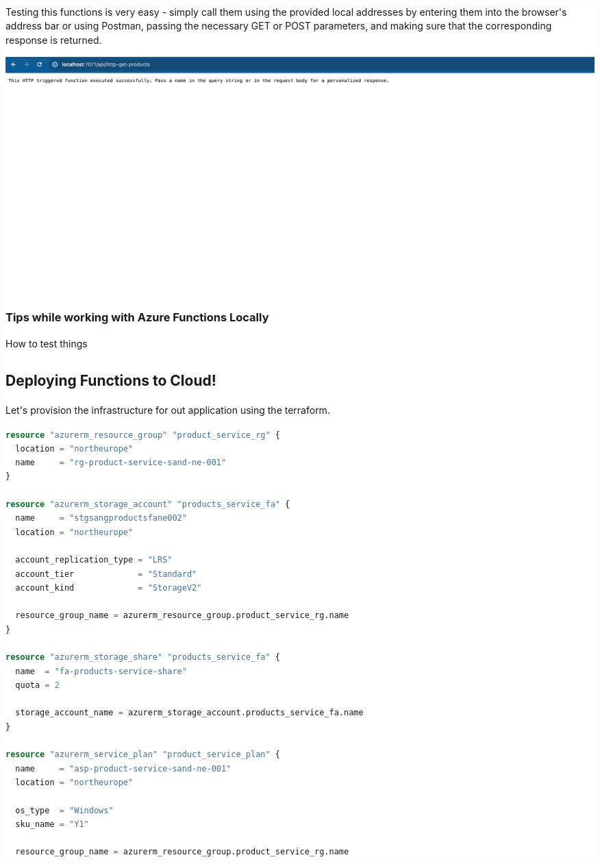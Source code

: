 
Testing this functions is very easy - simply call them using the provided local addresses by entering them into the browser's address bar or using Postman, passing the necessary GET or POST parameters, and making sure that the corresponding response is returned.

![img.png](assets/function-invocation-from-browser.png)

### Tips while working with Azure Functions Locally

How to test things

## Deploying Functions to Cloud!

Let's provision the infrastructure for out application using the terraform.

```terraform
resource "azurerm_resource_group" "product_service_rg" {
  location = "northeurope"
  name     = "rg-product-service-sand-ne-001"
}

resource "azurerm_storage_account" "products_service_fa" {
  name     = "stgsangproductsfane002"
  location = "northeurope"

  account_replication_type = "LRS"
  account_tier             = "Standard"
  account_kind             = "StorageV2"

  resource_group_name = azurerm_resource_group.product_service_rg.name
}

resource "azurerm_storage_share" "products_service_fa" {
  name  = "fa-products-service-share"
  quota = 2

  storage_account_name = azurerm_storage_account.products_service_fa.name
}

resource "azurerm_service_plan" "product_service_plan" {
  name     = "asp-product-service-sand-ne-001"
  location = "northeurope"

  os_type  = "Windows"
  sku_name = "Y1"

  resource_group_name = azurerm_resource_group.product_service_rg.name
```